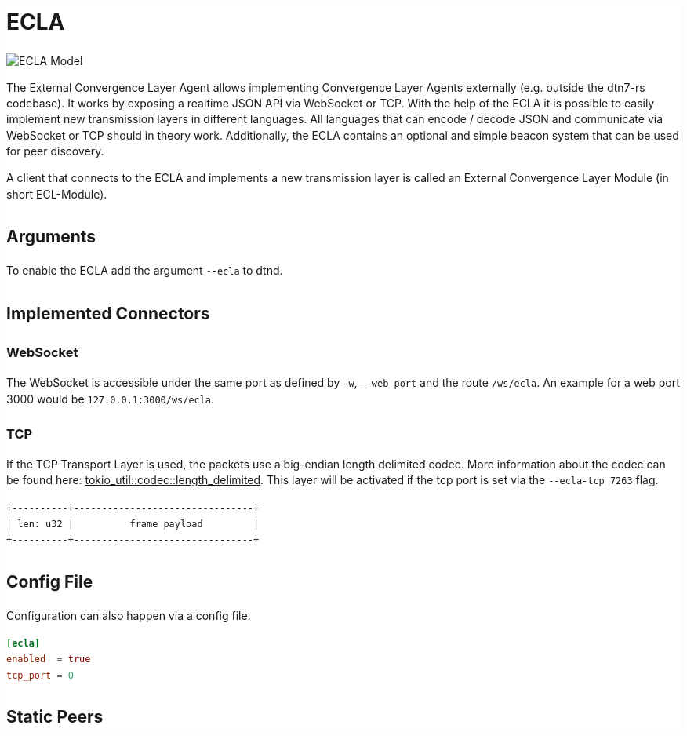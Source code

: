 # ECLA

![ECLA Model](./graphics/ecla_overview.drawio.png)

The External Convergence Layer Agent allows implementing Convergence Layer Agents externally (e.g. outside the dtn7-rs codebase). It works by exposing a realtime JSON API via WebSocket or TCP. With the help of the ECLA it is possible to easily implement new transmission layers in different languages. All languages that can encode / decode JSON and communicate via WebSocket or TCP should in theory work. Additionally, the ECLA contains an optional and simple beacon system that can be used for peer discovery.


A client that connects to the ECLA and implements a new transmission layer is called an External Convergence Layer Module (in short ECL-Module).

## Arguments

To enable the ECLA add the argument ``--ecla`` to dtnd.

## Implemented Connectors

### WebSocket

The WebSocket is accessible under the same port as defined by ``-w``, ``--web-port`` and the route ``/ws/ecla``. An example for a web port 3000 would be ``127.0.0.1:3000/ws/ecla``.


### TCP

If the TCP Transport Layer is used, the packets use a big-endian length delimited codec. More information about the codec can be found here: [tokio_util::codec::length_delimited](https://docs.rs/tokio-util/0.2.0/tokio_util/codec/length_delimited/index.html).
This layer will be activated if the tcp port is set via the ``--ecla-tcp 7263`` flag.

```
+----------+--------------------------------+
| len: u32 |          frame payload         |
+----------+--------------------------------+
```


## Config File

Configuration can also happen via a config file.

```toml
[ecla]
enabled  = true
tcp_port = 0
```

## Static Peers

